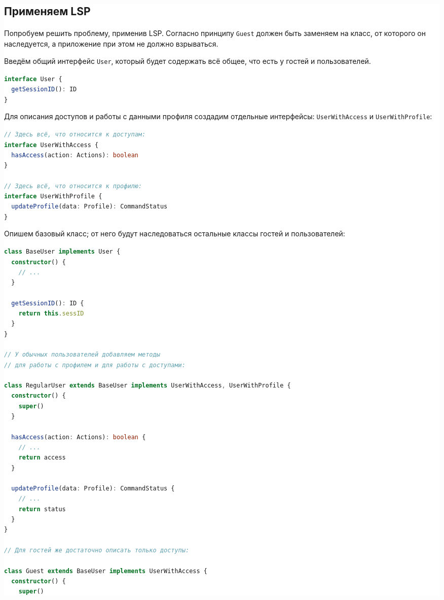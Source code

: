 
## Применяем LSP

Попробуем решить проблему, применив LSP. Согласно принципу `Guest` должен быть заменяем на класс, от которого он наследуется, а приложение при этом не должно взрываться.

Введём общий интерфейс `User`, который будет содержать всё общее, что есть у гостей и пользователей.

```ts
interface User {
  getSessionID(): ID
}
```

Для описания доступов и работы с данными профиля создадим отдельные интерфейсы: `UserWithAccess` и `UserWithProfile`:

```ts
// Здесь всё, что относится к доступам:
interface UserWithAccess {
  hasAccess(action: Actions): boolean
}

// Здесь всё, что относится к профилю:
interface UserWithProfile {
  updateProfile(data: Profile): CommandStatus
}
```

Опишем базовый класс; от него будут наследоваться остальные классы гостей и пользователей:

```ts
class BaseUser implements User {
  constructor() {
    // ...
  }

  getSessionID(): ID {
    return this.sessID
  }
}

// У обычных пользователей добавляем методы
// для работы с профилем и для работы с доступами:

class RegularUser extends BaseUser implements UserWithAccess, UserWithProfile {
  constructor() {
    super()
  }

  hasAccess(action: Actions): boolean {
    // ...
    return access
  }

  updateProfile(data: Profile): CommandStatus {
    // ...
    return status
  }
}

// Для гостей же достаточно описать только доступы:

class Guest extends BaseUser implements UserWithAccess {
  constructor() {
    super()
```
